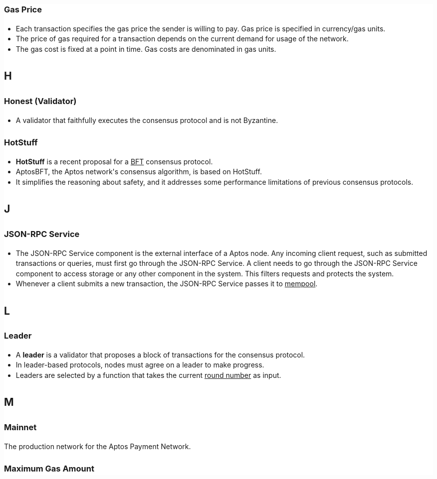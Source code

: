 ### Gas Price

- Each transaction specifies the gas price the sender is willing to pay. Gas price is specified in currency/gas units.
- The price of gas required for a transaction depends on the current demand for usage of the network.
- The gas cost is fixed at a point in time. Gas costs are denominated in gas units.

## H

### Honest (Validator)

- A validator that faithfully executes the consensus protocol and is not Byzantine.

### HotStuff

- **HotStuff** is a recent proposal for a [BFT](#byzantine-fault-tolerance-bft) consensus protocol.
- AptosBFT, the Aptos network's consensus algorithm, is based on HotStuff.
- It simplifies the reasoning about safety, and it addresses some performance limitations of previous consensus protocols.

## J

### JSON-RPC Service

- The JSON-RPC Service component is the external interface of a Aptos node. Any incoming client request, such as submitted transactions or queries, must first go through the JSON-RPC Service. A client needs to go through the JSON-RPC Service component to access storage or any other component in the system. This filters requests and protects the system.
- Whenever a client submits a new transaction, the JSON-RPC Service passes it to [mempool](#mempool).


## L

### Leader

- A **leader** is a validator that proposes a block of transactions for the consensus protocol.
- In leader-based protocols, nodes must agree on a leader to make progress.
- Leaders are selected by a function that takes the current [round number](https://fb.quip.com/LkbMAEBIVNbh#ffYACAO6CzD) as input.



## M

### Mainnet
The production network for the Aptos Payment Network.


### Maximum Gas Amount
